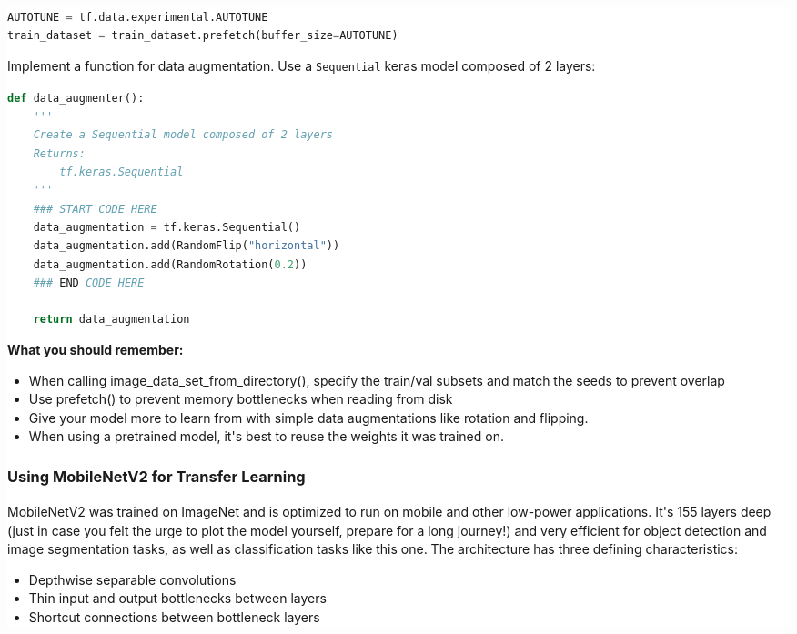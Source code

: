 ```py
AUTOTUNE = tf.data.experimental.AUTOTUNE
train_dataset = train_dataset.prefetch(buffer_size=AUTOTUNE)
```

Implement a function for data augmentation. Use a `Sequential` keras model composed of 2 layers:

```py
def data_augmenter():
    '''
    Create a Sequential model composed of 2 layers
    Returns:
        tf.keras.Sequential
    '''
    ### START CODE HERE
    data_augmentation = tf.keras.Sequential()
    data_augmentation.add(RandomFlip("horizontal"))
    data_augmentation.add(RandomRotation(0.2))
    ### END CODE HERE
    
    return data_augmentation
```

**What you should remember:**

- When calling image_data_set_from_directory(), specify the train/val subsets and match the seeds to prevent overlap
- Use prefetch() to prevent memory bottlenecks when reading from disk
- Give your model more to learn from with simple data augmentations like rotation and flipping.
- When using a pretrained model, it's best to reuse the weights it was trained on.



### Using MobileNetV2 for Transfer Learning

MobileNetV2 was trained on ImageNet and is optimized to run on mobile and other low-power applications. It's 155 layers deep (just in case you felt the urge to plot the model yourself, prepare for a long journey!) and very efficient for object detection and image segmentation tasks, as well as classification tasks like this one. The architecture has three defining characteristics:

- Depthwise separable convolutions
- Thin input and output bottlenecks between layers
- Shortcut connections between bottleneck layers
